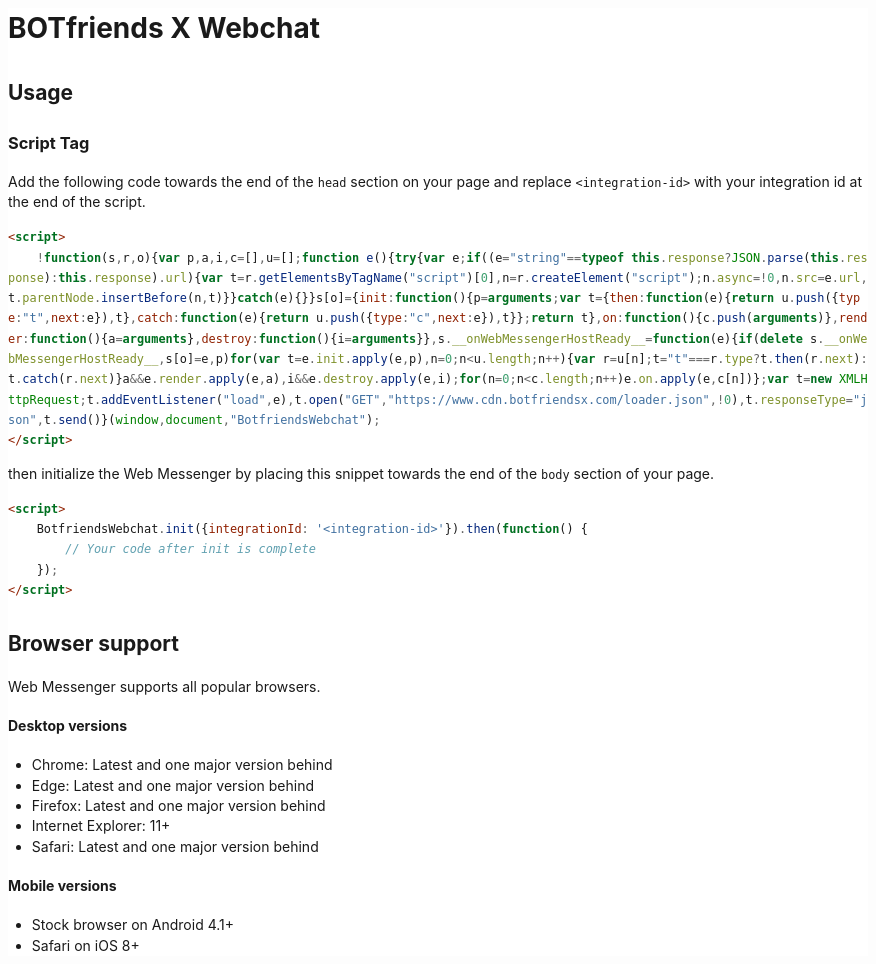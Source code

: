 # BOTfriends X Webchat
## Usage

### Script Tag

Add the following code towards the end of the `head` section on your page and replace `<integration-id>` with your integration id at the end of the script.


```html
<script>
    !function(s,r,o){var p,a,i,c=[],u=[];function e(){try{var e;if((e="string"==typeof this.response?JSON.parse(this.response):this.response).url){var t=r.getElementsByTagName("script")[0],n=r.createElement("script");n.async=!0,n.src=e.url,t.parentNode.insertBefore(n,t)}}catch(e){}}s[o]={init:function(){p=arguments;var t={then:function(e){return u.push({type:"t",next:e}),t},catch:function(e){return u.push({type:"c",next:e}),t}};return t},on:function(){c.push(arguments)},render:function(){a=arguments},destroy:function(){i=arguments}},s.__onWebMessengerHostReady__=function(e){if(delete s.__onWebMessengerHostReady__,s[o]=e,p)for(var t=e.init.apply(e,p),n=0;n<u.length;n++){var r=u[n];t="t"===r.type?t.then(r.next):t.catch(r.next)}a&&e.render.apply(e,a),i&&e.destroy.apply(e,i);for(n=0;n<c.length;n++)e.on.apply(e,c[n])};var t=new XMLHttpRequest;t.addEventListener("load",e),t.open("GET","https://www.cdn.botfriendsx.com/loader.json",!0),t.responseType="json",t.send()}(window,document,"BotfriendsWebchat");
</script>
```

then initialize the Web Messenger by placing this snippet towards the end of the `body` section of your page.

```html
<script>
    BotfriendsWebchat.init({integrationId: '<integration-id>'}).then(function() {
        // Your code after init is complete
    });
</script>
```

## Browser support

Web Messenger supports all popular browsers.

#### Desktop versions

-   Chrome: Latest and one major version behind
-   Edge: Latest and one major version behind
-   Firefox: Latest and one major version behind
-   Internet Explorer: 11+
-   Safari: Latest and one major version behind

#### Mobile versions

-   Stock browser on Android 4.1+
-   Safari on iOS 8+
